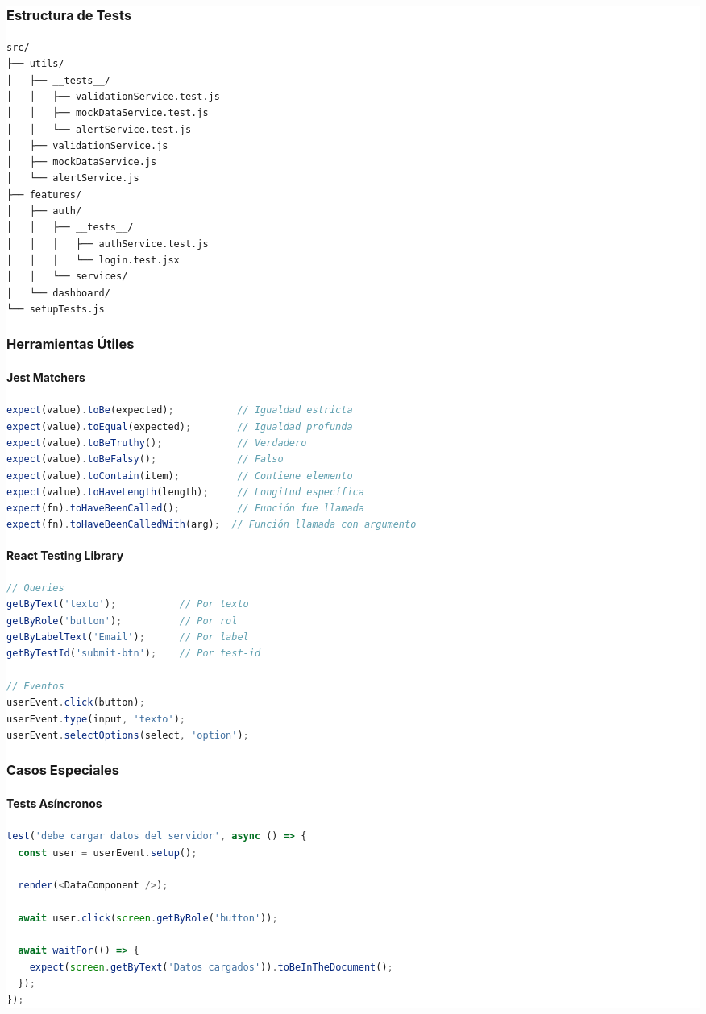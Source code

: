 ### Estructura de Tests
```
src/
├── utils/
│   ├── __tests__/
│   │   ├── validationService.test.js
│   │   ├── mockDataService.test.js
│   │   └── alertService.test.js
│   ├── validationService.js
│   ├── mockDataService.js
│   └── alertService.js
├── features/
│   ├── auth/
│   │   ├── __tests__/
│   │   │   ├── authService.test.js
│   │   │   └── login.test.jsx
│   │   └── services/
│   └── dashboard/
└── setupTests.js
```

### Herramientas Útiles

#### Jest Matchers
```javascript
expect(value).toBe(expected);           // Igualdad estricta
expect(value).toEqual(expected);        // Igualdad profunda
expect(value).toBeTruthy();             // Verdadero
expect(value).toBeFalsy();              // Falso
expect(value).toContain(item);          // Contiene elemento
expect(value).toHaveLength(length);     // Longitud específica
expect(fn).toHaveBeenCalled();          // Función fue llamada
expect(fn).toHaveBeenCalledWith(arg);  // Función llamada con argumento
```

#### React Testing Library
```javascript
// Queries
getByText('texto');           // Por texto
getByRole('button');          // Por rol
getByLabelText('Email');      // Por label
getByTestId('submit-btn');    // Por test-id

// Eventos
userEvent.click(button);
userEvent.type(input, 'texto');
userEvent.selectOptions(select, 'option');
```

### Casos Especiales

#### Tests Asíncronos
```javascript
test('debe cargar datos del servidor', async () => {
  const user = userEvent.setup();
  
  render(<DataComponent />);
  
  await user.click(screen.getByRole('button'));
  
  await waitFor(() => {
    expect(screen.getByText('Datos cargados')).toBeInTheDocument();
  });
});
```